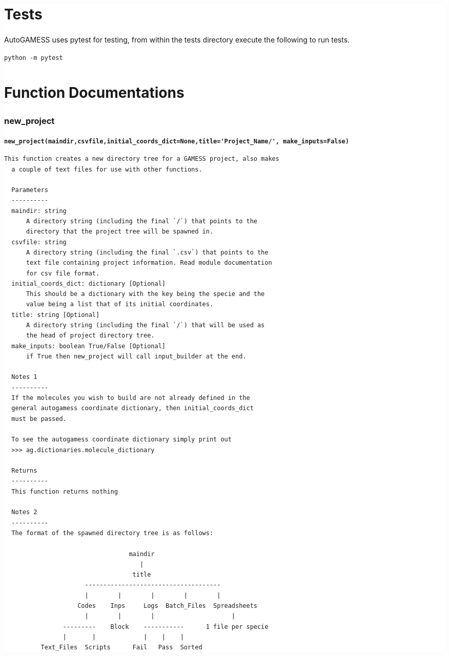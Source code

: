 # Tests

AutoGAMESS uses pytest for testing, from within the tests directory execute the following to run tests.

`python -m pytest`

# Function Documentations

### new_project
**`new_project(maindir,csvfile,initial_coords_dict=None,title='Project_Name/', make_inputs=False)`**

```
This function creates a new directory tree for a GAMESS project, also makes
  a couple of text files for use with other functions.

  Parameters
  ----------
  maindir: string
      A directory string (including the final `/`) that points to the
      directory that the project tree will be spawned in.
  csvfile: string
      A directory string (including the final `.csv`) that points to the
      text file containing project information. Read module documentation
      for csv file format.
  initial_coords_dict: dictionary [Optional]
      This should be a dictionary with the key being the specie and the
      value being a list that of its initial coordinates.
  title: string [Optional]
      A directory string (including the final `/`) that will be used as
      the head of project directory tree.
  make_inputs: boolean True/False [Optional]
      if True then new_project will call input_builder at the end.

  Notes 1
  ----------
  If the molecules you wish to build are not already defined in the
  general autogamess coordinate dictionary, then initial_coords_dict
  must be passed.

  To see the autogamess coordinate dictionary simply print out
  >>> ag.dictionaries.molecule_dictionary

  Returns
  ----------
  This function returns nothing

  Notes 2
  ----------
  The format of the spawned directory tree is as follows:

                                  maindir
                                     |
                                   title
                      -------------------------------------
                      |        |        |        |        |
                    Codes    Inps     Logs  Batch_Files  Spreadsheets
                      |        |        |                     |
                ---------    Block    -----------      1 file per specie
                |       |             |    |    |
          Text_Files  Scripts      Fail   Pass  Sorted
```